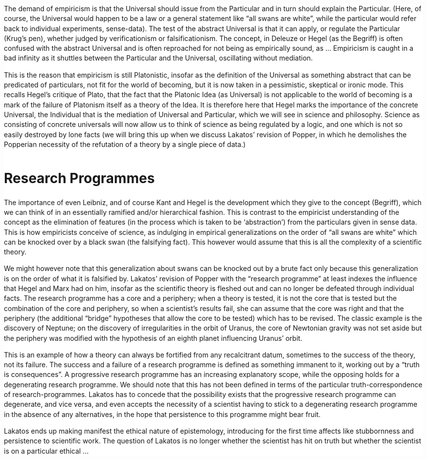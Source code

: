 The demand of empiricism is that the Universal should issue from the Particular and in turn should explain the Particular. (Here, of course, the Universal would happen to be a law or a general statement like “all swans are white”, while the particular would refer back to individual experiments, sense-data). The test of the abstract Universal is that it can apply, or regulate the Particular (Krug’s pen), whether judged by verificationism or falsificationism. The concept, in Deleuze or Hegel (as the Begriff) is often confused with the abstract Universal and is often reproached for not being as empirically sound, as … Empiricism is caught in a bad infinity as it shuttles between the Particular and the Universal, oscillating without mediation. 

This is the reason that empiricism is still Platonistic, insofar as the definition of the Universal as something abstract that can be predicated of particulars, not fit for the world of becoming, but it is now taken in a pessimistic, skeptical or ironic mode. This recalls Hegel’s critique of Plato, that the fact that the Platonic Idea (as Universal) is not applicable to the world of becoming is a mark of the failure of Platonism itself as a theory of the Idea. It is therefore here that Hegel marks the importance of the concrete Universal, the Individual that is the mediation of Universal and Particular, which we will see in science and philosophy. Science as consisting of concrete universals will now allow us to think of science as being regulated by a logic, and one which is not so easily destroyed by lone facts (we will bring this up when we discuss Lakatos’ revision of Popper, in which he demolishes the Popperian necessity of the refutation of a theory by a single piece of data.) 


# Research Programmes

The importance of even Leibniz, and of course Kant and Hegel is the development which they give to the concept (Begriff), which we can think of in an essentially ramified and/or hierarchical fashion. This is contrast to the empiricist understanding of the concept as the elimination of features (in the process which is taken to be ‘abstraction’) from the particulars given in sense data. This is how empiricists conceive of science, as indulging in empirical generalizations on the order of “all swans are white” which can be knocked over by a black swan (the falsifying fact). This however would assume that this is all the complexity of a scientific theory. 

We might however note that this generalization about swans can be knocked out by a brute fact only because this generalization is on the order of what it is falsified by. Lakatos’ revision of Popper with the “research programme” at least indexes the influence that Hegel and Marx had on him, insofar as the scientific theory is fleshed out and can no longer be defeated through individual facts. The research programme has a core and a periphery; when a theory is tested, it is not the core that is tested but the combination of the core and periphery, so when a scientist’s results fail, she can assume that the core was right and that the periphery (the additional “bridge” hypotheses that allow the core to be tested) which has to be revised. The classic example is the discovery of Neptune; on the discovery of irregularities in the orbit of Uranus, the core of Newtonian gravity was not set aside but the periphery was modified with the hypothesis of an eighth planet influencing Uranus’ orbit. 

This is an example of how a theory can always be fortified from any recalcitrant datum, sometimes to the success of the theory, not its failure. The success and a failure of a research programme is defined as something immanent to it, working out by a “truth is consequences”. A progressive research programme has an increasing explanatory scope, while the opposing holds for a degenerating research programme. We should note that this has not been defined in terms of the particular truth-correspondence of research-programmes. Lakatos has to concede that the possibility exists that the progressive research programme can degenerate, and vice versa, and even accepts the necessity of a scientist having to stick to a degenerating research programme in the absence of any alternatives, in the hope that persistence to this programme might bear fruit. 

Lakatos ends up making manifest the ethical nature of epistemology, introducing for the first time affects like stubbornness and persistence to scientific work. The question of Lakatos is no longer whether the scientist has hit on truth but whether the scientist is on a particular ethical ...
